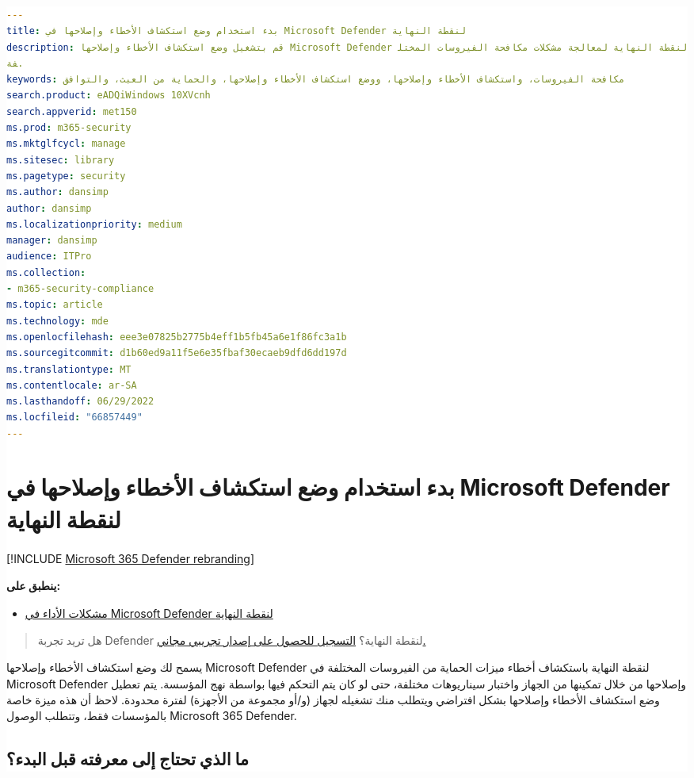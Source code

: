 ```yaml
---
title: بدء استخدام وضع استكشاف الأخطاء وإصلاحها في Microsoft Defender لنقطة النهاية
description: قم بتشغيل وضع استكشاف الأخطاء وإصلاحها Microsoft Defender لنقطة النهاية لمعالجة مشكلات مكافحة الفيروسات المختلفة.
keywords: مكافحة الفيروسات، واستكشاف الأخطاء وإصلاحها، ووضع استكشاف الأخطاء وإصلاحها، والحماية من العبث، والتوافق
search.product: eADQiWindows 10XVcnh
search.appverid: met150
ms.prod: m365-security
ms.mktglfcycl: manage
ms.sitesec: library
ms.pagetype: security
ms.author: dansimp
author: dansimp
ms.localizationpriority: medium
manager: dansimp
audience: ITPro
ms.collection:
- m365-security-compliance
ms.topic: article
ms.technology: mde
ms.openlocfilehash: eee3e07825b2775b4eff1b5fb45a6e1f86fc3a1b
ms.sourcegitcommit: d1b60ed9a11f5e6e35fbaf30ecaeb9dfd6dd197d
ms.translationtype: MT
ms.contentlocale: ar-SA
ms.lasthandoff: 06/29/2022
ms.locfileid: "66857449"
---
```

# <a name="get-started-with-troubleshooting-mode-in-microsoft-defender-for-endpoint"></a>بدء استخدام وضع استكشاف الأخطاء وإصلاحها في Microsoft Defender لنقطة النهاية 

[!INCLUDE [Microsoft 365 Defender rebranding](../../includes/microsoft-defender.md)]

**ينطبق على:**
- [مشكلات الأداء في Microsoft Defender لنقطة النهاية](https://go.microsoft.com/fwlink/p/?linkid=2154037)

> هل تريد تجربة Defender لنقطة النهاية؟ [التسجيل للحصول على إصدار تجريبي مجاني.](https://www.microsoft.com/WindowsForBusiness/windows-atp?ocid=docs-wdatp-configureendpointsscript-abovefoldlink)

يسمح لك وضع استكشاف الأخطاء وإصلاحها Microsoft Defender لنقطة النهاية باستكشاف أخطاء ميزات الحماية من الفيروسات المختلفة في Microsoft Defender وإصلاحها من خلال تمكينها من الجهاز واختبار سيناريوهات مختلفة، حتى لو كان يتم التحكم فيها بواسطة نهج المؤسسة. يتم تعطيل وضع استكشاف الأخطاء وإصلاحها بشكل افتراضي ويتطلب منك تشغيله لجهاز (و/أو مجموعة من الأجهزة) لفترة محدودة. لاحظ أن هذه ميزة خاصة بالمؤسسات فقط، وتتطلب الوصول Microsoft 365 Defender.

## <a name="what-do-you-need-to-know-before-you-begin"></a>ما الذي تحتاج إلى معرفته قبل البدء؟
